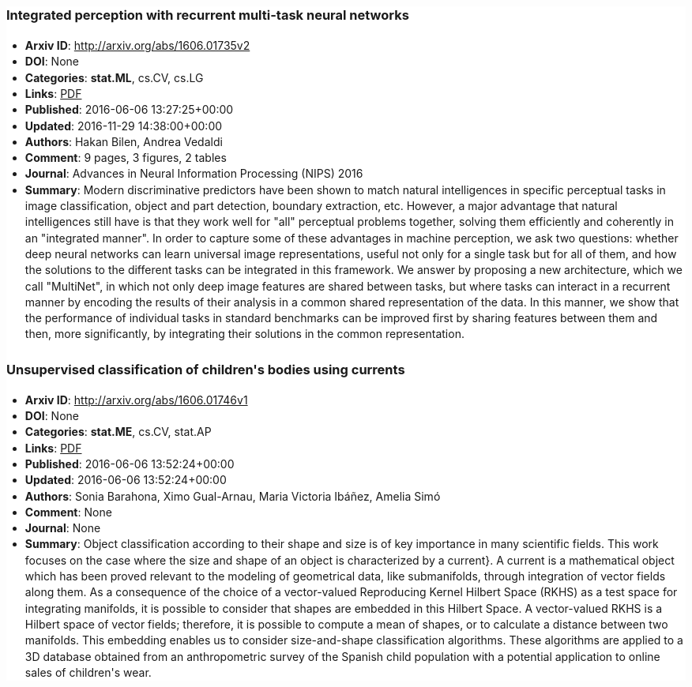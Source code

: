 

### Integrated perception with recurrent multi-task neural networks
- **Arxiv ID**: http://arxiv.org/abs/1606.01735v2
- **DOI**: None
- **Categories**: **stat.ML**, cs.CV, cs.LG
- **Links**: [PDF](http://arxiv.org/pdf/1606.01735v2)
- **Published**: 2016-06-06 13:27:25+00:00
- **Updated**: 2016-11-29 14:38:00+00:00
- **Authors**: Hakan Bilen, Andrea Vedaldi
- **Comment**: 9 pages, 3 figures, 2 tables
- **Journal**: Advances in Neural Information Processing (NIPS) 2016
- **Summary**: Modern discriminative predictors have been shown to match natural intelligences in specific perceptual tasks in image classification, object and part detection, boundary extraction, etc. However, a major advantage that natural intelligences still have is that they work well for "all" perceptual problems together, solving them efficiently and coherently in an "integrated manner". In order to capture some of these advantages in machine perception, we ask two questions: whether deep neural networks can learn universal image representations, useful not only for a single task but for all of them, and how the solutions to the different tasks can be integrated in this framework. We answer by proposing a new architecture, which we call "MultiNet", in which not only deep image features are shared between tasks, but where tasks can interact in a recurrent manner by encoding the results of their analysis in a common shared representation of the data. In this manner, we show that the performance of individual tasks in standard benchmarks can be improved first by sharing features between them and then, more significantly, by integrating their solutions in the common representation.



### Unsupervised classification of children's bodies using currents
- **Arxiv ID**: http://arxiv.org/abs/1606.01746v1
- **DOI**: None
- **Categories**: **stat.ME**, cs.CV, stat.AP
- **Links**: [PDF](http://arxiv.org/pdf/1606.01746v1)
- **Published**: 2016-06-06 13:52:24+00:00
- **Updated**: 2016-06-06 13:52:24+00:00
- **Authors**: Sonia Barahona, Ximo Gual-Arnau, Maria Victoria Ibáñez, Amelia Simó
- **Comment**: None
- **Journal**: None
- **Summary**: Object classification according to their shape and size is of key importance in many scientific fields. This work focuses on the case where the size and shape of an object is characterized by a current}. A current is a mathematical object which has been proved relevant to the modeling of geometrical data, like submanifolds, through integration of vector fields along them. As a consequence of the choice of a vector-valued Reproducing Kernel Hilbert Space (RKHS) as a test space for integrating manifolds, it is possible to consider that shapes are embedded in this Hilbert Space. A vector-valued RKHS is a Hilbert space of vector fields; therefore, it is possible to compute a mean of shapes, or to calculate a distance between two manifolds. This embedding enables us to consider size-and-shape classification algorithms.   These algorithms are applied to a 3D database obtained from an anthropometric survey of the Spanish child population with a potential application to online sales of children's wear.
